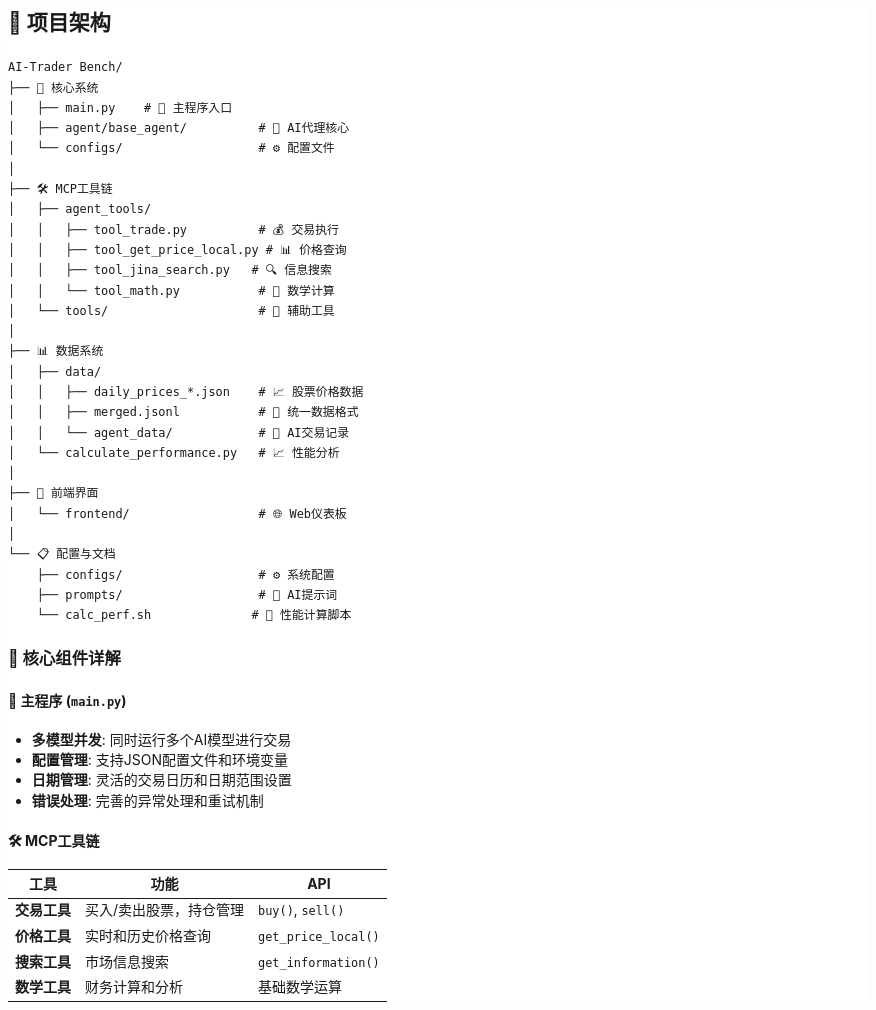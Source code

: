 ## 📁 项目架构

```
AI-Trader Bench/
├── 🤖 核心系统
│   ├── main.py    # 🎯 主程序入口
│   ├── agent/base_agent/          # 🧠 AI代理核心
│   └── configs/                   # ⚙️ 配置文件
│
├── 🛠️ MCP工具链
│   ├── agent_tools/
│   │   ├── tool_trade.py          # 💰 交易执行
│   │   ├── tool_get_price_local.py # 📊 价格查询
│   │   ├── tool_jina_search.py   # 🔍 信息搜索
│   │   └── tool_math.py           # 🧮 数学计算
│   └── tools/                     # 🔧 辅助工具
│
├── 📊 数据系统
│   ├── data/
│   │   ├── daily_prices_*.json    # 📈 股票价格数据
│   │   ├── merged.jsonl           # 🔄 统一数据格式
│   │   └── agent_data/            # 📝 AI交易记录
│   └── calculate_performance.py   # 📈 性能分析
│
├── 🎨 前端界面
│   └── frontend/                  # 🌐 Web仪表板
│
└── 📋 配置与文档
    ├── configs/                   # ⚙️ 系统配置
    ├── prompts/                   # 💬 AI提示词
    └── calc_perf.sh              # 🚀 性能计算脚本
```

### 🔧 核心组件详解

#### 🎯 主程序 (`main.py`)
- **多模型并发**: 同时运行多个AI模型进行交易
- **配置管理**: 支持JSON配置文件和环境变量
- **日期管理**: 灵活的交易日历和日期范围设置
- **错误处理**: 完善的异常处理和重试机制

#### 🛠️ MCP工具链
| 工具 | 功能 | API |
|------|------|-----|
| **交易工具** | 买入/卖出股票，持仓管理 | `buy()`, `sell()` |
| **价格工具** | 实时和历史价格查询 | `get_price_local()` |
| **搜索工具** | 市场信息搜索 | `get_information()` |
| **数学工具** | 财务计算和分析 | 基础数学运算 |
